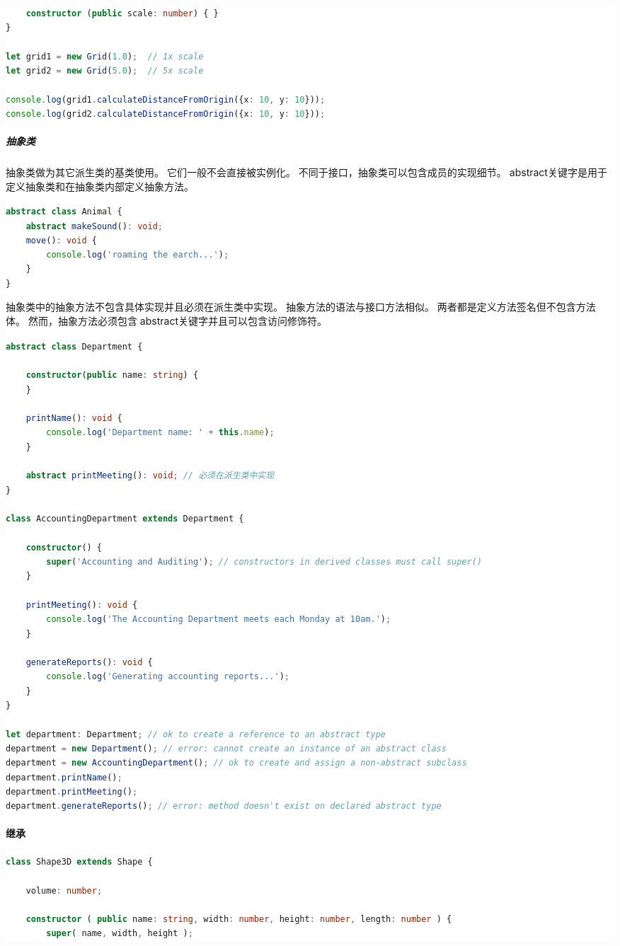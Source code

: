 ```typescript
    constructor (public scale: number) { }
}

let grid1 = new Grid(1.0);  // 1x scale
let grid2 = new Grid(5.0);  // 5x scale

console.log(grid1.calculateDistanceFromOrigin({x: 10, y: 10}));
console.log(grid2.calculateDistanceFromOrigin({x: 10, y: 10}));
```
##### 抽象类
抽象类做为其它派生类的基类使用。 它们一般不会直接被实例化。 不同于接口，抽象类可以包含成员的实现细节。 abstract关键字是用于定义抽象类和在抽象类内部定义抽象方法。
```typescript
abstract class Animal {
    abstract makeSound(): void;
    move(): void {
        console.log('roaming the earch...');
    }
}
```
抽象类中的抽象方法不包含具体实现并且必须在派生类中实现。 抽象方法的语法与接口方法相似。 两者都是定义方法签名但不包含方法体。 然而，抽象方法必须包含 abstract关键字并且可以包含访问修饰符。
```typescript
abstract class Department {

    constructor(public name: string) {
    }

    printName(): void {
        console.log('Department name: ' + this.name);
    }

    abstract printMeeting(): void; // 必须在派生类中实现
}

class AccountingDepartment extends Department {

    constructor() {
        super('Accounting and Auditing'); // constructors in derived classes must call super()
    }

    printMeeting(): void {
        console.log('The Accounting Department meets each Monday at 10am.');
    }

    generateReports(): void {
        console.log('Generating accounting reports...');
    }
}

let department: Department; // ok to create a reference to an abstract type
department = new Department(); // error: cannot create an instance of an abstract class
department = new AccountingDepartment(); // ok to create and assign a non-abstract subclass
department.printName();
department.printMeeting();
department.generateReports(); // error: method doesn't exist on declared abstract type
```
#### 继承
```typescript
class Shape3D extends Shape {
 
    volume: number;
 
    constructor ( public name: string, width: number, height: number, length: number ) {
        super( name, width, height );
```